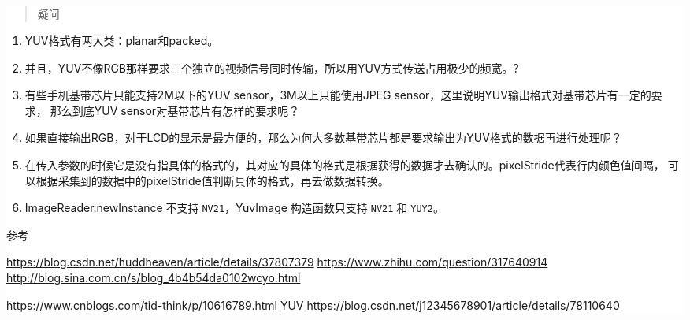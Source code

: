 

> 疑问

1. YUV格式有两大类：planar和packed。


2. 并且，YUV不像RGB那样要求三个独立的视频信号同时传输，所以用YUV方式传送占用极少的频宽。?


3. 有些手机基带芯片只能支持2M以下的YUV sensor，3M以上只能使用JPEG sensor，这里说明YUV输出格式对基带芯片有一定的要求， 那么到底YUV sensor对基带芯片有怎样的要求呢？
2. 如果直接输出RGB，对于LCD的显示是最方便的，那么为何大多数基带芯片都是要求输出为YUV格式的数据再进行处理呢？

5. 在传入参数的时候它是没有指具体的格式的，其对应的具体的格式是根据获得的数据才去确认的。pixelStride代表行内颜色值间隔， 可以根据采集到的数据中的pixelStride值判断具体的格式，再去做数据转换。

6. ImageReader.newInstance 不支持 `NV21`，YuvImage 构造函数只支持 `NV21` 和 `YUY2`。


参考

https://blog.csdn.net/huddheaven/article/details/37807379
https://www.zhihu.com/question/317640914
http://blog.sina.com.cn/s/blog_4b4b54da0102wcyo.html

https://www.cnblogs.com/tid-think/p/10616789.html
[YUV](https://www.jianshu.com/p/5633441e5eb8)
https://blog.csdn.net/j12345678901/article/details/78110640

